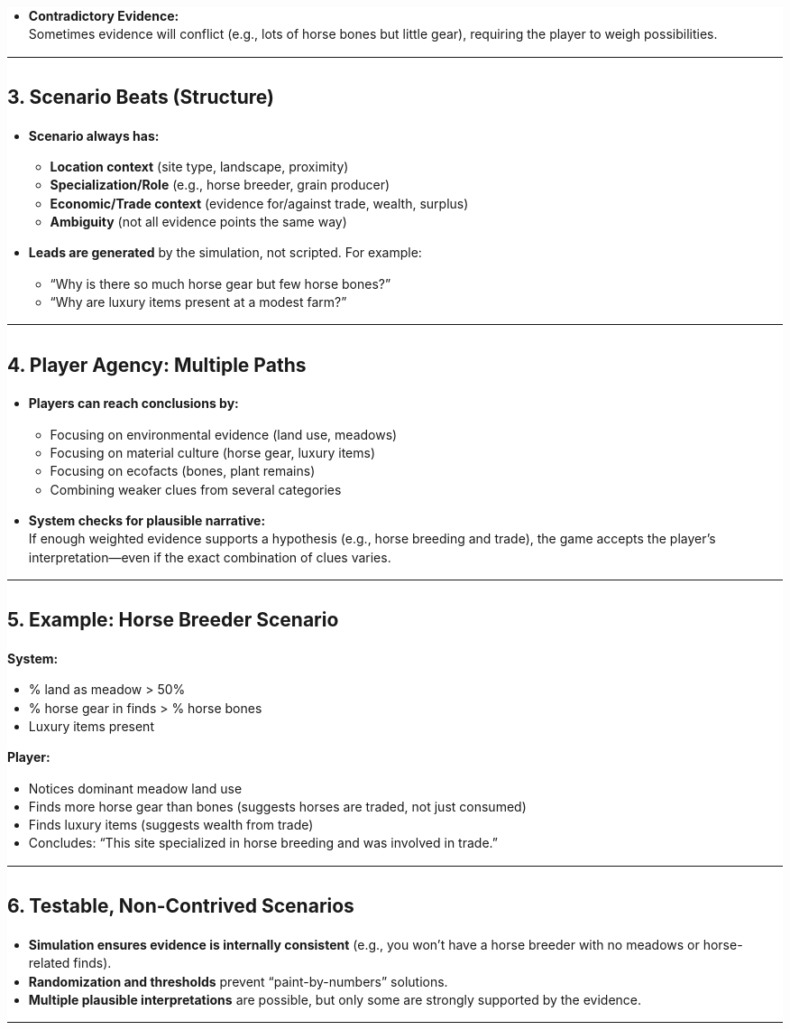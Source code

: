 - **Contradictory Evidence:**  
  Sometimes evidence will conflict (e.g., lots of horse bones but little gear), requiring the player to weigh possibilities.

---

## 3. **Scenario Beats (Structure)**

- **Scenario always has:**
    - **Location context** (site type, landscape, proximity)
    - **Specialization/Role** (e.g., horse breeder, grain producer)
    - **Economic/Trade context** (evidence for/against trade, wealth, surplus)
    - **Ambiguity** (not all evidence points the same way)

- **Leads are generated** by the simulation, not scripted. For example:
    - “Why is there so much horse gear but few horse bones?”
    - “Why are luxury items present at a modest farm?”

---

## 4. **Player Agency: Multiple Paths**

- **Players can reach conclusions by:**
    - Focusing on environmental evidence (land use, meadows)
    - Focusing on material culture (horse gear, luxury items)
    - Focusing on ecofacts (bones, plant remains)
    - Combining weaker clues from several categories

- **System checks for plausible narrative:**  
  If enough weighted evidence supports a hypothesis (e.g., horse breeding and trade), the game accepts the player’s interpretation—even if the exact combination of clues varies.

---

## 5. **Example: Horse Breeder Scenario**

**System:**
- % land as meadow > 50%
- % horse gear in finds > % horse bones
- Luxury items present

**Player:**
- Notices dominant meadow land use
- Finds more horse gear than bones (suggests horses are traded, not just consumed)
- Finds luxury items (suggests wealth from trade)
- Concludes: “This site specialized in horse breeding and was involved in trade.”

---

## 6. **Testable, Non-Contrived Scenarios**

- **Simulation ensures evidence is internally consistent** (e.g., you won’t have a horse breeder with no meadows or horse-related finds).
- **Randomization and thresholds** prevent “paint-by-numbers” solutions.
- **Multiple plausible interpretations** are possible, but only some are strongly supported by the evidence.

---